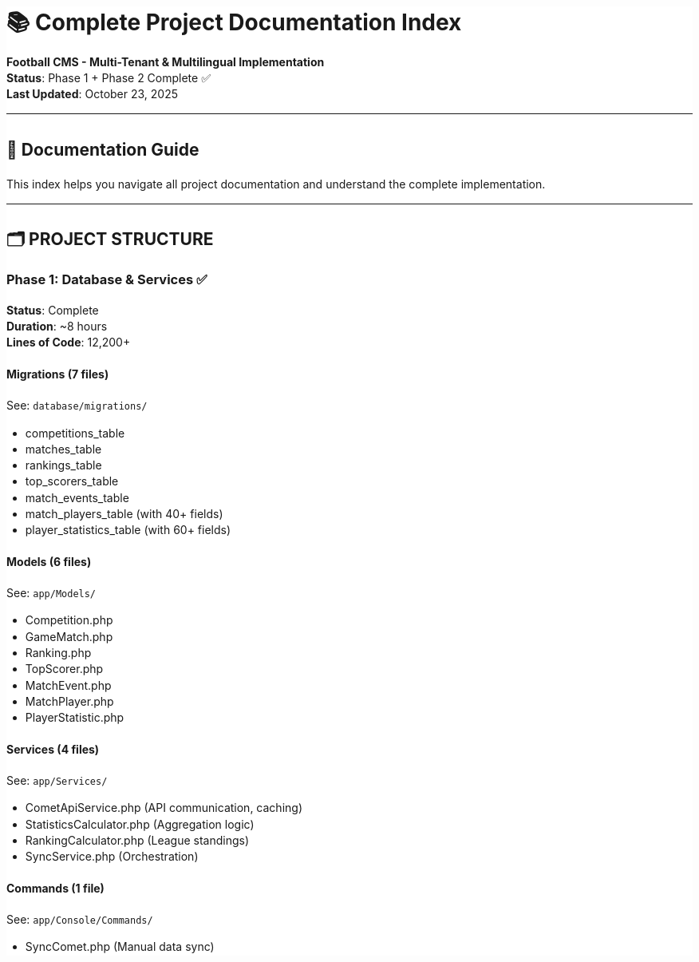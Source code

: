 # 📚 Complete Project Documentation Index

**Football CMS - Multi-Tenant & Multilingual Implementation**  
**Status**: Phase 1 + Phase 2 Complete ✅  
**Last Updated**: October 23, 2025  

---

## 📖 Documentation Guide

This index helps you navigate all project documentation and understand the complete implementation.

---

## 🗂️ PROJECT STRUCTURE

### Phase 1: Database & Services ✅
**Status**: Complete  
**Duration**: ~8 hours  
**Lines of Code**: 12,200+  

#### Migrations (7 files)
See: `database/migrations/`
- competitions_table
- matches_table
- rankings_table
- top_scorers_table
- match_events_table
- match_players_table (with 40+ fields)
- player_statistics_table (with 60+ fields)

#### Models (6 files)
See: `app/Models/`
- Competition.php
- GameMatch.php
- Ranking.php
- TopScorer.php
- MatchEvent.php
- MatchPlayer.php
- PlayerStatistic.php

#### Services (4 files)
See: `app/Services/`
- CometApiService.php (API communication, caching)
- StatisticsCalculator.php (Aggregation logic)
- RankingCalculator.php (League standings)
- SyncService.php (Orchestration)

#### Commands (1 file)
See: `app/Console/Commands/`
- SyncComet.php (Manual data sync)
